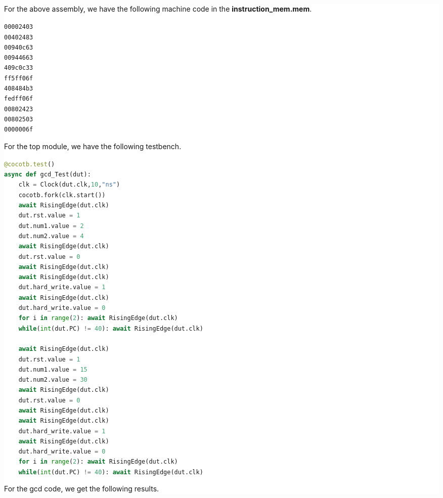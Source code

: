 ```assembly
 ```
For the above assembly, we have the following machine code in the **instruction_mem.mem**.
```machine
00002403
00402483
00940c63
00944663
409c0c33
ff5ff06f
408484b3
fedff06f
00802423
00802503
0000006f
```
For the top module, we have the following testbench.
```python
@cocotb.test()
async def gcd_Test(dut):
    clk = Clock(dut.clk,10,"ns")
    cocotb.fork(clk.start())
    await RisingEdge(dut.clk)
    dut.rst.value = 1
    dut.num1.value = 2
    dut.num2.value = 4
    await RisingEdge(dut.clk)
    dut.rst.value = 0
    await RisingEdge(dut.clk)
    await RisingEdge(dut.clk)
    dut.hard_write.value = 1
    await RisingEdge(dut.clk)
    dut.hard_write.value = 0
    for i in range(2): await RisingEdge(dut.clk)
    while(int(dut.PC) != 40): await RisingEdge(dut.clk)
    
    await RisingEdge(dut.clk)
    dut.rst.value = 1
    dut.num1.value = 15
    dut.num2.value = 30
    await RisingEdge(dut.clk)
    dut.rst.value = 0
    await RisingEdge(dut.clk)
    await RisingEdge(dut.clk)
    dut.hard_write.value = 1
    await RisingEdge(dut.clk)
    dut.hard_write.value = 0
    for i in range(2): await RisingEdge(dut.clk)
    while(int(dut.PC) != 40): await RisingEdge(dut.clk)
```
For the gcd code, we get the following results.